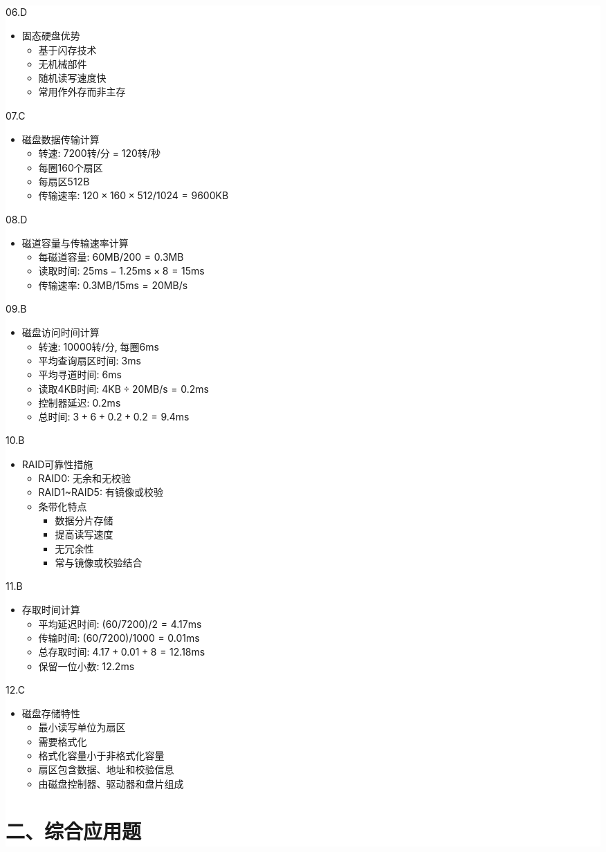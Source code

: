06.D
- 固态硬盘优势
  - 基于闪存技术
  - 无机械部件
  - 随机读写速度快
  - 常用作外存而非主存

07.C
- 磁盘数据传输计算
  - 转速: 7200转/分 = 120转/秒
  - 每圈160个扇区
  - 每扇区512B
  - 传输速率: $120 \times 160 \times 512/1024 = 9600\mathrm{KB}$

08.D
- 磁道容量与传输速率计算
  - 每磁道容量: $60\mathrm{MB}/200 = 0.3\mathrm{MB}$
  - 读取时间: $25\mathrm{ms} - 1.25\mathrm{ms} \times 8 = 15\mathrm{ms}$
  - 传输速率: $0.3\mathrm{MB}/15\mathrm{ms} = 20\mathrm{MB}/\mathrm{s}$

09.B
- 磁盘访问时间计算
  - 转速: 10000转/分, 每圈6ms
  - 平均查询扇区时间: 3ms
  - 平均寻道时间: 6ms
  - 读取4KB时间: $4\mathrm{KB} \div 20\mathrm{MB/s} = 0.2\mathrm{ms}$
  - 控制器延迟: 0.2ms
  - 总时间: $3 + 6 + 0.2 + 0.2 = 9.4\mathrm{ms}$

10.B
- RAID可靠性措施
  - RAID0: 无余和无校验
  - RAID1~RAID5: 有镜像或校验
  - 条带化特点
    - 数据分片存储
    - 提高读写速度
    - 无冗余性
    - 常与镜像或校验结合

11.B
- 存取时间计算
  - 平均延迟时间: $(60/7200)/2 = 4.17\mathrm{ms}$
  - 传输时间: $(60/7200)/1000 = 0.01\mathrm{ms}$
  - 总存取时间: $4.17 + 0.01 + 8 = 12.18\mathrm{ms}$
  - 保留一位小数: $12.2\mathrm{ms}$

12.C
- 磁盘存储特性
  - 最小读写单位为扇区
  - 需要格式化
  - 格式化容量小于非格式化容量
  - 扇区包含数据、地址和校验信息
  - 由磁盘控制器、驱动器和盘片组成
# 二、综合应用题  

